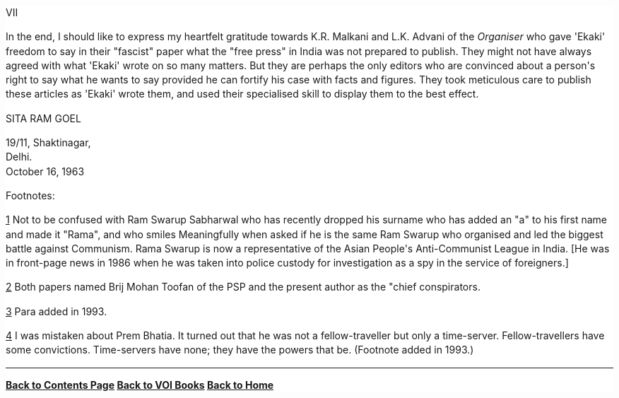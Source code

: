   
VII

In the end, I should like to express my heartfelt gratitude towards K.R. Malkani and L.K. Advani of the *Organiser* who gave 'Ekaki' freedom to say in their "fascist" paper what the "free press" in India was not prepared to publish. They might not have always agreed with what 'Ekaki' wrote on so many matters. But they are perhaps the only editors who are convinced about a person's right to say what he wants to say provided he can fortify his case with facts and figures. They took meticulous care to publish these articles as 'Ekaki' wrote them, and used their specialised skill to display them to the best effect.

  
SITA RAM GOEL

19/11, Shaktinagar,  
Delhi.  
October 16, 1963

 

Footnotes:

 

[1](#1a) Not to be confused with Ram Swarup Sabharwal who has recently dropped his surname who has added an "a" to his first name and made it "Rama", and who smiles Meaningfully when asked if he is the same Ram Swarup who organised and led the biggest battle against Communism. Rama Swarup is now a representative of the Asian People's Anti-Communist League in India. \[He was in front-page news in 1986 when he was taken into police custody for investigation as a spy in the service of foreigners.\]  

[2](#2a) Both papers named Brij Mohan Toofan of the PSP and the present author as the "chief conspirators.

[3](#3a) Para added in 1993.

[4](#4a) I was mistaken about Prem Bhatia. It turned out that he was not a fellow-traveller but only a time-server. Fellow-travellers have some convictions. Time-servers have none; they have the powers that be.
(Footnote added in 1993.)

 

 

------------------------------------------------------------------------

**[Back to Contents Page](index.htm)    [Back to VOI
Books](http://www.voiceofdharma.com/books)    [Back to Home](http://www.voiceofdharma.com)**
